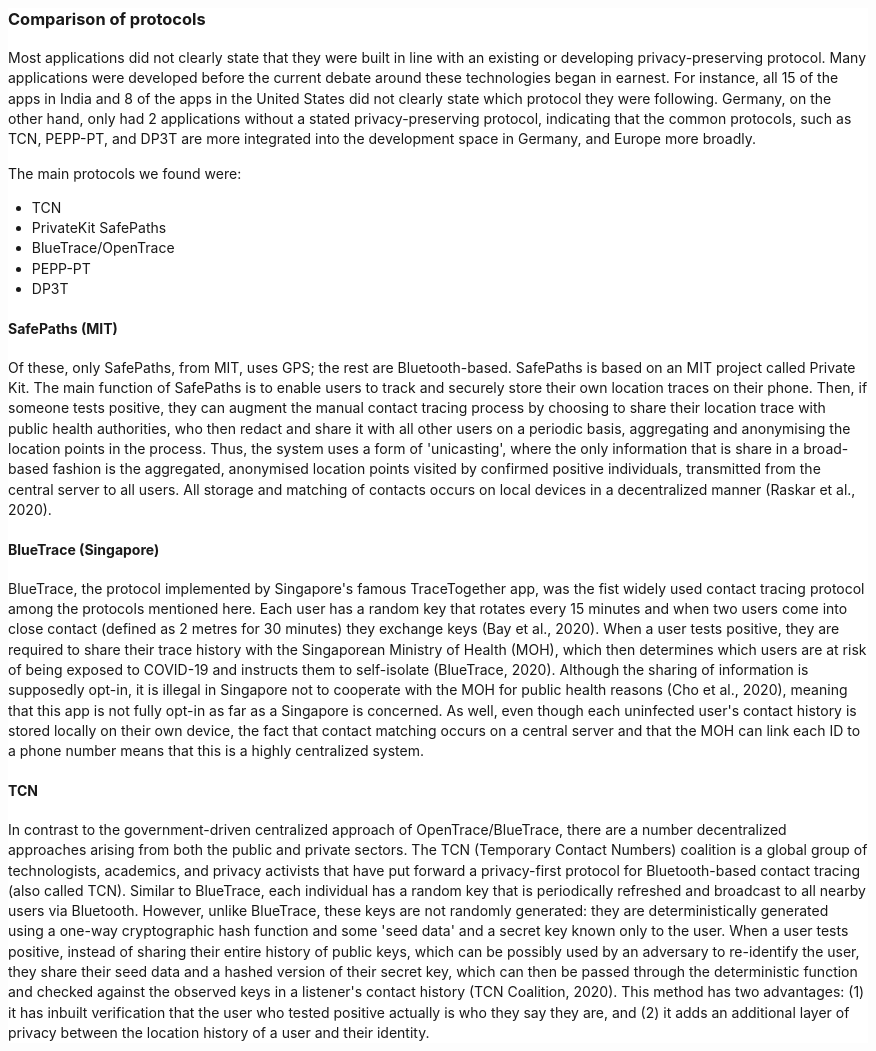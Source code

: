 ### Comparison of protocols

Most applications did not clearly state that they were built in line with an existing or developing privacy-preserving protocol. Many applications were developed before the current debate around these technologies began in earnest. For instance, all 15 of the apps in India and 8 of the apps in the United States did not clearly state which protocol they were following. Germany, on the other hand, only had 2 applications without a stated privacy-preserving protocol, indicating that the common protocols, such as TCN, PEPP-PT, and DP3T are more integrated into the development space in Germany, and Europe more broadly.

The main protocols we found were:

* TCN
* PrivateKit SafePaths
* BlueTrace/OpenTrace
* PEPP-PT
* DP3T

#### SafePaths (MIT)

Of these, only SafePaths, from MIT, uses GPS; the rest are Bluetooth-based. SafePaths is based on an MIT project called Private Kit. The main function of SafePaths is to enable users to track and securely store their own location traces on their phone. Then, if someone tests positive, they can augment the manual contact tracing process by choosing to share their location trace with public health authorities, who then redact and share it with all other users on a periodic basis, aggregating and anonymising the location points in the process. Thus, the system uses a form of 'unicasting', where the only information that is share in a broad-based fashion is the aggregated, anonymised location points visited by confirmed positive individuals, transmitted from the central server to all users. All storage and matching of contacts occurs on local devices in a decentralized manner (Raskar et al., 2020).

#### BlueTrace (Singapore)

BlueTrace, the protocol implemented by Singapore's famous TraceTogether app, was the fist widely used contact tracing protocol among the protocols mentioned here. Each user has a random key that rotates every 15 minutes and when two users come into close contact (defined as 2 metres for 30 minutes) they exchange keys (Bay et al., 2020). When a user tests positive, they are required to share their trace history with the Singaporean Ministry of Health (MOH), which then determines which users are at risk of being exposed to COVID-19 and instructs them to self-isolate (BlueTrace, 2020). Although the sharing of information is supposedly opt-in, it is illegal in Singapore not to cooperate with the MOH for public health reasons (Cho et al., 2020), meaning that this app is not fully opt-in as far as a Singapore is concerned. As well, even though each uninfected user's contact history is stored locally on their own device, the fact that contact matching occurs on a central server and that the MOH can link each ID to a phone number means that this is a highly centralized system.

#### TCN

In contrast to the government-driven centralized approach of OpenTrace/BlueTrace, there are a number decentralized approaches arising from both the public and private sectors. The TCN (Temporary Contact Numbers) coalition is a global group of technologists, academics, and privacy activists that have put forward a privacy-first protocol for Bluetooth-based contact tracing (also called TCN). Similar to BlueTrace, each individual has a random key that is periodically refreshed and broadcast to all nearby users via Bluetooth. However, unlike BlueTrace, these keys are not randomly generated: they are deterministically generated using a one-way cryptographic hash function and some 'seed data' and a secret key known only to the user. When a user tests positive, instead of sharing their entire history of public keys, which can be possibly used by an adversary to re-identify the user, they share their seed data and a hashed version of their secret key, which can then be passed through the deterministic function and checked against the observed keys in a listener's contact history (TCN Coalition, 2020). This method has two advantages: (1) it has inbuilt verification that the user who tested positive actually is who they say they are, and (2) it adds an additional layer of privacy between the location history of a user and their identity.
